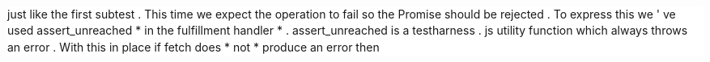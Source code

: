 just
like
the
first
subtest
.
This
time
we
expect
the
operation
to
fail
so
the
Promise
should
be
rejected
.
To
express
this
we
'
ve
used
assert_unreached
*
in
the
fulfillment
handler
*
.
assert_unreached
is
a
testharness
.
js
utility
function
which
always
throws
an
error
.
With
this
in
place
if
fetch
does
*
not
*
produce
an
error
then